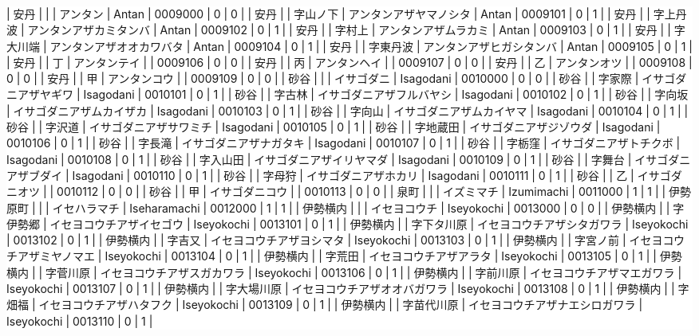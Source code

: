 | 安丹 |  |  | アンタン | Antan | 0009000 | 0 | 0 |
| 安丹 |  | 字山ノ下 | アンタンアザヤマノシタ | Antan | 0009101 | 0 | 1 |
| 安丹 |  | 字上丹波 | アンタンアザカミタンバ | Antan | 0009102 | 0 | 1 |
| 安丹 |  | 字村上 | アンタンアザムラカミ | Antan | 0009103 | 0 | 1 |
| 安丹 |  | 字大川端 | アンタンアザオオカワバタ | Antan | 0009104 | 0 | 1 |
| 安丹 |  | 字東丹波 | アンタンアザヒガシタンバ | Antan | 0009105 | 0 | 1 |
| 安丹 |  | 丁 | アンタンテイ |  | 0009106 | 0 | 0 |
| 安丹 |  | 丙 | アンタンヘイ |  | 0009107 | 0 | 0 |
| 安丹 |  | 乙 | アンタンオツ |  | 0009108 | 0 | 0 |
| 安丹 |  | 甲 | アンタンコウ |  | 0009109 | 0 | 0 |
| 砂谷 |  |  | イサゴダニ | Isagodani | 0010000 | 0 | 0 |
| 砂谷 |  | 字家際 | イサゴダニアザヤギワ | Isagodani | 0010101 | 0 | 1 |
| 砂谷 |  | 字古林 | イサゴダニアザフルバヤシ | Isagodani | 0010102 | 0 | 1 |
| 砂谷 |  | 字向坂 | イサゴダニアザムカイザカ | Isagodani | 0010103 | 0 | 1 |
| 砂谷 |  | 字向山 | イサゴダニアザムカイヤマ | Isagodani | 0010104 | 0 | 1 |
| 砂谷 |  | 字沢道 | イサゴダニアザサワミチ | Isagodani | 0010105 | 0 | 1 |
| 砂谷 |  | 字地蔵田 | イサゴダニアザジゾウダ | Isagodani | 0010106 | 0 | 1 |
| 砂谷 |  | 字長滝 | イサゴダニアザナガタキ | Isagodani | 0010107 | 0 | 1 |
| 砂谷 |  | 字栃窪 | イサゴダニアザトチクボ | Isagodani | 0010108 | 0 | 1 |
| 砂谷 |  | 字入山田 | イサゴダニアザイリヤマダ | Isagodani | 0010109 | 0 | 1 |
| 砂谷 |  | 字舞台 | イサゴダニアザブダイ | Isagodani | 0010110 | 0 | 1 |
| 砂谷 |  | 字母狩 | イサゴダニアザホカリ | Isagodani | 0010111 | 0 | 1 |
| 砂谷 |  | 乙 | イサゴダニオツ |  | 0010112 | 0 | 0 |
| 砂谷 |  | 甲 | イサゴダニコウ |  | 0010113 | 0 | 0 |
| 泉町 |  |  | イズミマチ | Izumimachi | 0011000 | 1 | 1 |
| 伊勢原町 |  |  | イセハラマチ | Iseharamachi | 0012000 | 1 | 1 |
| 伊勢横内 |  |  | イセヨコウチ | Iseyokochi | 0013000 | 0 | 0 |
| 伊勢横内 |  | 字伊勢郷 | イセヨコウチアザイセゴウ | Iseyokochi | 0013101 | 0 | 1 |
| 伊勢横内 |  | 字下タ川原 | イセヨコウチアザシタガワラ | Iseyokochi | 0013102 | 0 | 1 |
| 伊勢横内 |  | 字吉又 | イセヨコウチアザヨシマタ | Iseyokochi | 0013103 | 0 | 1 |
| 伊勢横内 |  | 字宮ノ前 | イセヨコウチアザミヤノマエ | Iseyokochi | 0013104 | 0 | 1 |
| 伊勢横内 |  | 字荒田 | イセヨコウチアザアラタ | Iseyokochi | 0013105 | 0 | 1 |
| 伊勢横内 |  | 字菅川原 | イセヨコウチアザスガカワラ | Iseyokochi | 0013106 | 0 | 1 |
| 伊勢横内 |  | 字前川原 | イセヨコウチアザマエガワラ | Iseyokochi | 0013107 | 0 | 1 |
| 伊勢横内 |  | 字大場川原 | イセヨコウチアザオオバガワラ | Iseyokochi | 0013108 | 0 | 1 |
| 伊勢横内 |  | 字畑福 | イセヨコウチアザハタフク | Iseyokochi | 0013109 | 0 | 1 |
| 伊勢横内 |  | 字苗代川原 | イセヨコウチアザナエシロガワラ | Iseyokochi | 0013110 | 0 | 1 |